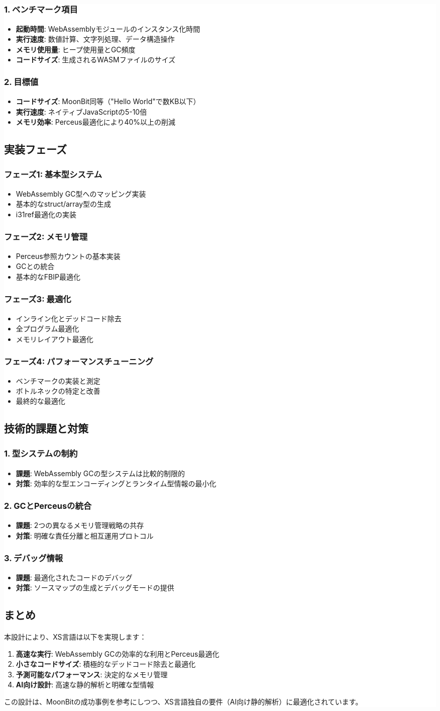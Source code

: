 ### 1. ベンチマーク項目

- **起動時間**: WebAssemblyモジュールのインスタンス化時間
- **実行速度**: 数値計算、文字列処理、データ構造操作
- **メモリ使用量**: ヒープ使用量とGC頻度
- **コードサイズ**: 生成されるWASMファイルのサイズ

### 2. 目標値

- **コードサイズ**: MoonBit同等（"Hello World"で数KB以下）
- **実行速度**: ネイティブJavaScriptの5-10倍
- **メモリ効率**: Perceus最適化により40%以上の削減

## 実装フェーズ

### フェーズ1: 基本型システム
- WebAssembly GC型へのマッピング実装
- 基本的なstruct/array型の生成
- i31ref最適化の実装

### フェーズ2: メモリ管理
- Perceus参照カウントの基本実装
- GCとの統合
- 基本的なFBIP最適化

### フェーズ3: 最適化
- インライン化とデッドコード除去
- 全プログラム最適化
- メモリレイアウト最適化

### フェーズ4: パフォーマンスチューニング
- ベンチマークの実装と測定
- ボトルネックの特定と改善
- 最終的な最適化

## 技術的課題と対策

### 1. 型システムの制約
- **課題**: WebAssembly GCの型システムは比較的制限的
- **対策**: 効率的な型エンコーディングとランタイム型情報の最小化

### 2. GCとPerceusの統合
- **課題**: 2つの異なるメモリ管理戦略の共存
- **対策**: 明確な責任分離と相互運用プロトコル

### 3. デバッグ情報
- **課題**: 最適化されたコードのデバッグ
- **対策**: ソースマップの生成とデバッグモードの提供

## まとめ

本設計により、XS言語は以下を実現します：

1. **高速な実行**: WebAssembly GCの効率的な利用とPerceus最適化
2. **小さなコードサイズ**: 積極的なデッドコード除去と最適化
3. **予測可能なパフォーマンス**: 決定的なメモリ管理
4. **AI向け設計**: 高速な静的解析と明確な型情報

この設計は、MoonBitの成功事例を参考にしつつ、XS言語独自の要件（AI向け静的解析）に最適化されています。
